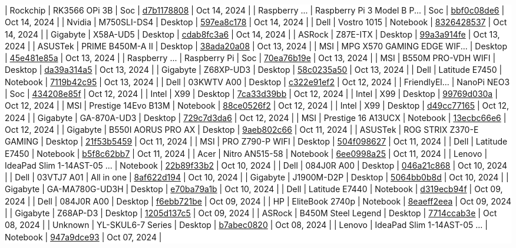 | Rockchip      | RK3566 OPi 3B               | Soc         | [d7b1178808](https://linux-hardware.org/?probe=d7b1178808) | Oct 14, 2024 |
| Raspberry ... | Raspberry Pi 3 Model B P... | Soc         | [bbf0c08de6](https://linux-hardware.org/?probe=bbf0c08de6) | Oct 14, 2024 |
| Nvidia        | M750SLI-DS4                 | Desktop     | [597ea8c178](https://linux-hardware.org/?probe=597ea8c178) | Oct 14, 2024 |
| Dell          | Vostro 1015                 | Notebook    | [8326428537](https://linux-hardware.org/?probe=8326428537) | Oct 14, 2024 |
| Gigabyte      | X58A-UD5                    | Desktop     | [cdab8fc3a6](https://linux-hardware.org/?probe=cdab8fc3a6) | Oct 14, 2024 |
| ASRock        | Z87E-ITX                    | Desktop     | [99a3a914fe](https://linux-hardware.org/?probe=99a3a914fe) | Oct 13, 2024 |
| ASUSTek       | PRIME B450M-A II            | Desktop     | [38ada20a08](https://linux-hardware.org/?probe=38ada20a08) | Oct 13, 2024 |
| MSI           | MPG X570 GAMING EDGE WIF... | Desktop     | [45e481e85a](https://linux-hardware.org/?probe=45e481e85a) | Oct 13, 2024 |
| Raspberry ... | Raspberry Pi                | Soc         | [70ea76b19e](https://linux-hardware.org/?probe=70ea76b19e) | Oct 13, 2024 |
| MSI           | B550M PRO-VDH WIFI          | Desktop     | [da39a314a5](https://linux-hardware.org/?probe=da39a314a5) | Oct 13, 2024 |
| Gigabyte      | Z68XP-UD3                   | Desktop     | [58c0235a50](https://linux-hardware.org/?probe=58c0235a50) | Oct 13, 2024 |
| Dell          | Latitude E7450              | Notebook    | [7119b42c95](https://linux-hardware.org/?probe=7119b42c95) | Oct 13, 2024 |
| Dell          | 03KWTV A00                  | Desktop     | [c322e91ef2](https://linux-hardware.org/?probe=c322e91ef2) | Oct 12, 2024 |
| FriendlyEl... | NanoPi NEO3                 | Soc         | [434208e85f](https://linux-hardware.org/?probe=434208e85f) | Oct 12, 2024 |
| Intel         | X99                         | Desktop     | [7ca33d39bb](https://linux-hardware.org/?probe=7ca33d39bb) | Oct 12, 2024 |
| Intel         | X99                         | Desktop     | [99769d030a](https://linux-hardware.org/?probe=99769d030a) | Oct 12, 2024 |
| MSI           | Prestige 14Evo B13M         | Notebook    | [88ce0526f2](https://linux-hardware.org/?probe=88ce0526f2) | Oct 12, 2024 |
| Intel         | X99                         | Desktop     | [d49cc77165](https://linux-hardware.org/?probe=d49cc77165) | Oct 12, 2024 |
| Gigabyte      | GA-870A-UD3                 | Desktop     | [729c7d3da6](https://linux-hardware.org/?probe=729c7d3da6) | Oct 12, 2024 |
| MSI           | Prestige 16 A13UCX          | Notebook    | [13ecbc66e6](https://linux-hardware.org/?probe=13ecbc66e6) | Oct 12, 2024 |
| Gigabyte      | B550I AORUS PRO AX          | Desktop     | [9aeb802c66](https://linux-hardware.org/?probe=9aeb802c66) | Oct 11, 2024 |
| ASUSTek       | ROG STRIX Z370-E GAMING     | Desktop     | [21f53b5459](https://linux-hardware.org/?probe=21f53b5459) | Oct 11, 2024 |
| MSI           | PRO Z790-P WIFI             | Desktop     | [504f098627](https://linux-hardware.org/?probe=504f098627) | Oct 11, 2024 |
| Dell          | Latitude E7450              | Notebook    | [b5f8c62bb7](https://linux-hardware.org/?probe=b5f8c62bb7) | Oct 11, 2024 |
| Acer          | Nitro AN515-58              | Notebook    | [6ee0998a25](https://linux-hardware.org/?probe=6ee0998a25) | Oct 11, 2024 |
| Lenovo        | IdeaPad Slim 1-14AST-05 ... | Notebook    | [22b89f33b2](https://linux-hardware.org/?probe=22b89f33b2) | Oct 10, 2024 |
| Dell          | 084J0R A00                  | Desktop     | [046a21c868](https://linux-hardware.org/?probe=046a21c868) | Oct 10, 2024 |
| Dell          | 03VTJ7 A01                  | All in one  | [8af622d194](https://linux-hardware.org/?probe=8af622d194) | Oct 10, 2024 |
| Gigabyte      | J1900M-D2P                  | Desktop     | [5064bb0b8d](https://linux-hardware.org/?probe=5064bb0b8d) | Oct 10, 2024 |
| Gigabyte      | GA-MA780G-UD3H              | Desktop     | [e70ba79a1b](https://linux-hardware.org/?probe=e70ba79a1b) | Oct 10, 2024 |
| Dell          | Latitude E7440              | Notebook    | [d319ecb94f](https://linux-hardware.org/?probe=d319ecb94f) | Oct 09, 2024 |
| Dell          | 084J0R A00                  | Desktop     | [f6ebb721be](https://linux-hardware.org/?probe=f6ebb721be) | Oct 09, 2024 |
| HP            | EliteBook 2740p             | Notebook    | [8eaeff2eea](https://linux-hardware.org/?probe=8eaeff2eea) | Oct 09, 2024 |
| Gigabyte      | Z68AP-D3                    | Desktop     | [1205d137c5](https://linux-hardware.org/?probe=1205d137c5) | Oct 09, 2024 |
| ASRock        | B450M Steel Legend          | Desktop     | [7714ccab3e](https://linux-hardware.org/?probe=7714ccab3e) | Oct 08, 2024 |
| Unknown       | YL-SKUL6-7 Series           | Desktop     | [b7abec0820](https://linux-hardware.org/?probe=b7abec0820) | Oct 08, 2024 |
| Lenovo        | IdeaPad Slim 1-14AST-05 ... | Notebook    | [947a9dce93](https://linux-hardware.org/?probe=947a9dce93) | Oct 07, 2024 |
